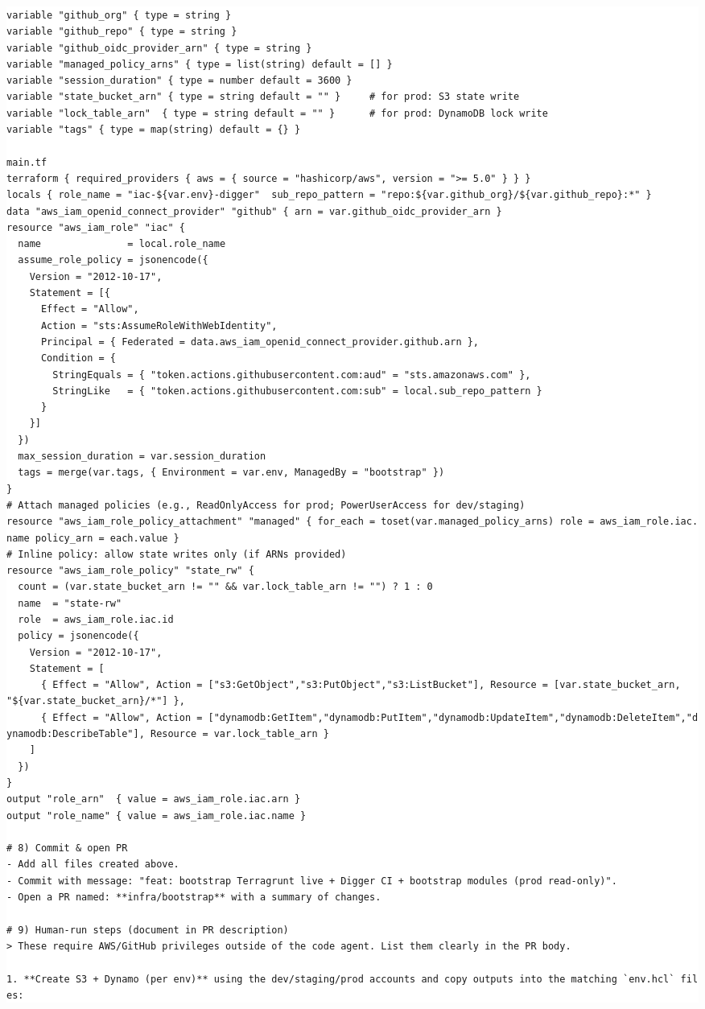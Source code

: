 ````
variable "github_org" { type = string }
variable "github_repo" { type = string }
variable "github_oidc_provider_arn" { type = string }
variable "managed_policy_arns" { type = list(string) default = [] }
variable "session_duration" { type = number default = 3600 }
variable "state_bucket_arn" { type = string default = "" }     # for prod: S3 state write
variable "lock_table_arn"  { type = string default = "" }      # for prod: DynamoDB lock write
variable "tags" { type = map(string) default = {} }

main.tf
terraform { required_providers { aws = { source = "hashicorp/aws", version = ">= 5.0" } } }
locals { role_name = "iac-${var.env}-digger"  sub_repo_pattern = "repo:${var.github_org}/${var.github_repo}:*" }
data "aws_iam_openid_connect_provider" "github" { arn = var.github_oidc_provider_arn }
resource "aws_iam_role" "iac" {
  name               = local.role_name
  assume_role_policy = jsonencode({
    Version = "2012-10-17",
    Statement = [{
      Effect = "Allow",
      Action = "sts:AssumeRoleWithWebIdentity",
      Principal = { Federated = data.aws_iam_openid_connect_provider.github.arn },
      Condition = {
        StringEquals = { "token.actions.githubusercontent.com:aud" = "sts.amazonaws.com" },
        StringLike   = { "token.actions.githubusercontent.com:sub" = local.sub_repo_pattern }
      }
    }]
  })
  max_session_duration = var.session_duration
  tags = merge(var.tags, { Environment = var.env, ManagedBy = "bootstrap" })
}
# Attach managed policies (e.g., ReadOnlyAccess for prod; PowerUserAccess for dev/staging)
resource "aws_iam_role_policy_attachment" "managed" { for_each = toset(var.managed_policy_arns) role = aws_iam_role.iac.name policy_arn = each.value }
# Inline policy: allow state writes only (if ARNs provided)
resource "aws_iam_role_policy" "state_rw" {
  count = (var.state_bucket_arn != "" && var.lock_table_arn != "") ? 1 : 0
  name  = "state-rw"
  role  = aws_iam_role.iac.id
  policy = jsonencode({
    Version = "2012-10-17",
    Statement = [
      { Effect = "Allow", Action = ["s3:GetObject","s3:PutObject","s3:ListBucket"], Resource = [var.state_bucket_arn, "${var.state_bucket_arn}/*"] },
      { Effect = "Allow", Action = ["dynamodb:GetItem","dynamodb:PutItem","dynamodb:UpdateItem","dynamodb:DeleteItem","dynamodb:DescribeTable"], Resource = var.lock_table_arn }
    ]
  })
}
output "role_arn"  { value = aws_iam_role.iac.arn }
output "role_name" { value = aws_iam_role.iac.name }

# 8) Commit & open PR
- Add all files created above.
- Commit with message: "feat: bootstrap Terragrunt live + Digger CI + bootstrap modules (prod read-only)".
- Open a PR named: **infra/bootstrap** with a summary of changes.

# 9) Human-run steps (document in PR description)
> These require AWS/GitHub privileges outside of the code agent. List them clearly in the PR body.

1. **Create S3 + Dynamo (per env)** using the dev/staging/prod accounts and copy outputs into the matching `env.hcl` files:
````